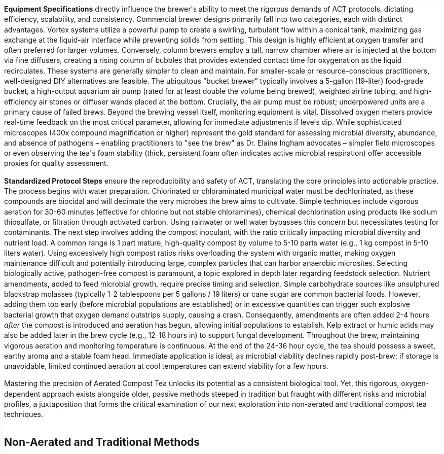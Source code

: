 **Equipment Specifications** directly influence the brewer's ability to meet the rigorous demands of ACT protocols, dictating efficiency, scalability, and consistency. Commercial brewer designs primarily fall into two categories, each with distinct advantages. Vortex systems utilize a powerful pump to create a swirling, turbulent flow within a conical tank, maximizing gas exchange at the liquid-air interface while preventing solids from settling. This design is highly efficient at oxygen transfer and often preferred for larger volumes. Conversely, column brewers employ a tall, narrow chamber where air is injected at the bottom via fine diffusers, creating a rising column of bubbles that provides extended contact time for oxygenation as the liquid recirculates. These systems are generally simpler to clean and maintain. For smaller-scale or resource-conscious practitioners, well-designed DIY alternatives are feasible. The ubiquitous "bucket brewer" typically involves a 5-gallon (19-liter) food-grade bucket, a high-output aquarium air pump (rated for at least double the volume being brewed), weighted airline tubing, and high-efficiency air stones or diffuser wands placed at the bottom. Crucially, the air pump must be robust; underpowered units are a primary cause of failed brews. Beyond the brewing vessel itself, monitoring equipment is vital. Dissolved oxygen meters provide real-time feedback on the most critical parameter, allowing for immediate adjustments if levels dip. While sophisticated microscopes (400x compound magnification or higher) represent the gold standard for assessing microbial diversity, abundance, and absence of pathogens – enabling practitioners to "see the brew" as Dr. Elaine Ingham advocates – simpler field microscopes or even observing the tea's foam stability (thick, persistent foam often indicates active microbial respiration) offer accessible proxies for quality assessment.

**Standardized Protocol Steps** ensure the reproducibility and safety of ACT, translating the core principles into actionable practice. The process begins with water preparation. Chlorinated or chloraminated municipal water must be dechlorinated, as these compounds are biocidal and will decimate the very microbes the brew aims to cultivate. Simple techniques include vigorous aeration for 30-60 minutes (effective for chlorine but not stable chloramines), chemical dechlorination using products like sodium thiosulfate, or filtration through activated carbon. Using rainwater or well water bypasses this concern but necessitates testing for contaminants. The next step involves adding the compost inoculant, with the ratio critically impacting microbial diversity and nutrient load. A common range is 1 part mature, high-quality compost by volume to 5-10 parts water (e.g., 1 kg compost in 5-10 liters water). Using excessively high compost ratios risks overloading the system with organic matter, making oxygen maintenance difficult and potentially introducing large, complex particles that can harbor anaerobic microsites. Selecting biologically active, pathogen-free compost is paramount, a topic explored in depth later regarding feedstock selection. Nutrient amendments, added to feed microbial growth, require precise timing and selection. Simple carbohydrate sources like unsulphured blackstrap molasses (typically 1-2 tablespoons per 5 gallons / 19 liters) or cane sugar are common bacterial foods. However, adding them too early (before microbial populations are established) or in excessive quantities can trigger such explosive bacterial growth that oxygen demand outstrips supply, causing a crash. Consequently, amendments are often added 2-4 hours *after* the compost is introduced and aeration has begun, allowing initial populations to establish. Kelp extract or humic acids may also be added later in the brew cycle (e.g., 12-18 hours in) to support fungal development. Throughout the brew, maintaining vigorous aeration and monitoring temperature is continuous. At the end of the 24-36 hour cycle, the tea should possess a sweet, earthy aroma and a stable foam head. Immediate application is ideal, as microbial viability declines rapidly post-brew; if storage is unavoidable, limited continued aeration at cool temperatures can extend viability for a few hours.

Mastering the precision of Aerated Compost Tea unlocks its potential as a consistent biological tool. Yet, this rigorous, oxygen-dependent approach exists alongside older, passive methods steeped in tradition but fraught with different risks and microbial profiles, a juxtaposition that forms the critical examination of our next exploration into non-aerated and traditional compost tea techniques.

## Non-Aerated and Traditional Methods
